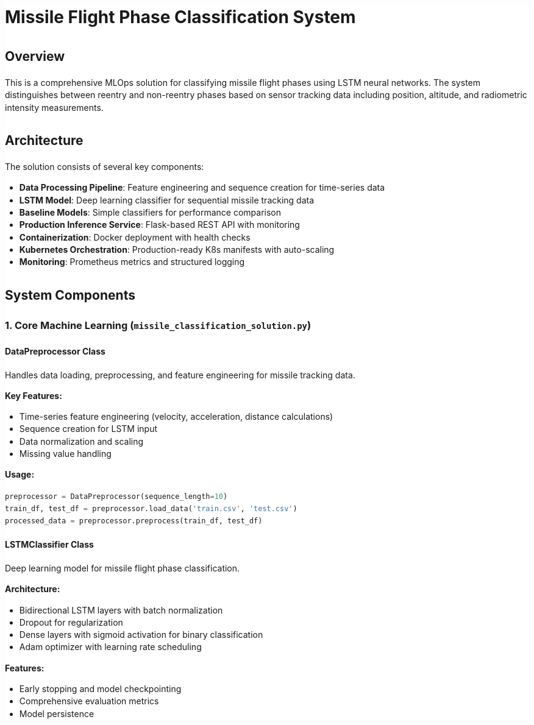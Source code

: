 # Missile Flight Phase Classification System

## Overview

This is a comprehensive MLOps solution for classifying missile flight phases using LSTM neural networks. The system distinguishes between reentry and non-reentry phases based on sensor tracking data including position, altitude, and radiometric intensity measurements.

## Architecture

The solution consists of several key components:

- **Data Processing Pipeline**: Feature engineering and sequence creation for time-series data
- **LSTM Model**: Deep learning classifier for sequential missile tracking data
- **Baseline Models**: Simple classifiers for performance comparison
- **Production Inference Service**: Flask-based REST API with monitoring
- **Containerization**: Docker deployment with health checks
- **Kubernetes Orchestration**: Production-ready K8s manifests with auto-scaling
- **Monitoring**: Prometheus metrics and structured logging

## System Components

### 1. Core Machine Learning (`missile_classification_solution.py`)

#### DataPreprocessor Class
Handles data loading, preprocessing, and feature engineering for missile tracking data.

**Key Features:**
- Time-series feature engineering (velocity, acceleration, distance calculations)
- Sequence creation for LSTM input
- Data normalization and scaling
- Missing value handling

**Usage:**
```python
preprocessor = DataPreprocessor(sequence_length=10)
train_df, test_df = preprocessor.load_data('train.csv', 'test.csv')
processed_data = preprocessor.preprocess(train_df, test_df)
```

#### LSTMClassifier Class
Deep learning model for missile flight phase classification.

**Architecture:**
- Bidirectional LSTM layers with batch normalization
- Dropout for regularization
- Dense layers with sigmoid activation for binary classification
- Adam optimizer with learning rate scheduling

**Features:**
- Early stopping and model checkpointing
- Comprehensive evaluation metrics
- Model persistence

